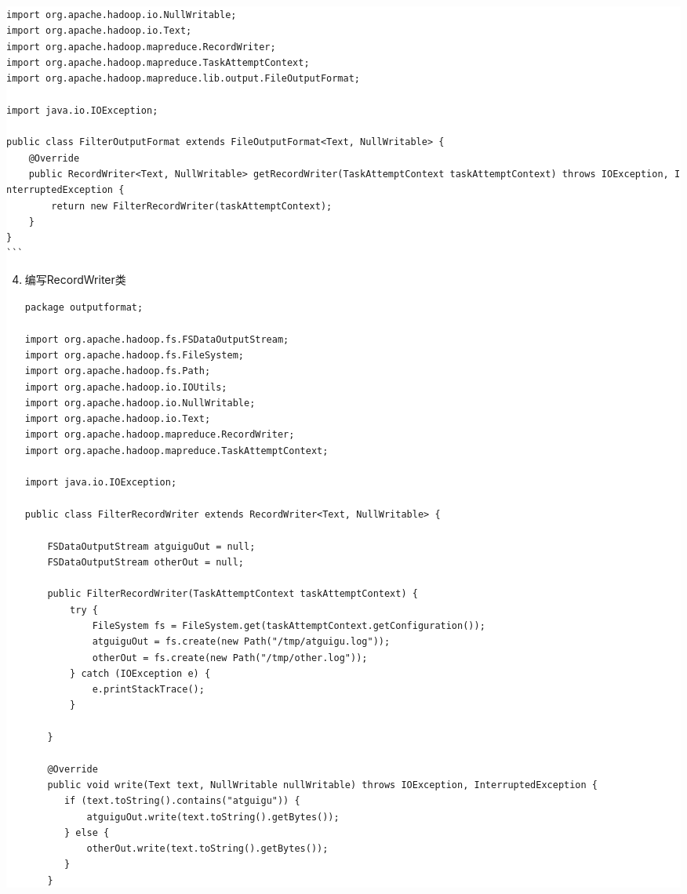     import org.apache.hadoop.io.NullWritable;
    import org.apache.hadoop.io.Text;
    import org.apache.hadoop.mapreduce.RecordWriter;
    import org.apache.hadoop.mapreduce.TaskAttemptContext;
    import org.apache.hadoop.mapreduce.lib.output.FileOutputFormat;

    import java.io.IOException;

    public class FilterOutputFormat extends FileOutputFormat<Text, NullWritable> {
        @Override
        public RecordWriter<Text, NullWritable> getRecordWriter(TaskAttemptContext taskAttemptContext) throws IOException, InterruptedException {
            return new FilterRecordWriter(taskAttemptContext);
        }
    }
    ```
4. 编写RecordWriter类  
    ```
    package outputformat;

    import org.apache.hadoop.fs.FSDataOutputStream;
    import org.apache.hadoop.fs.FileSystem;
    import org.apache.hadoop.fs.Path;
    import org.apache.hadoop.io.IOUtils;
    import org.apache.hadoop.io.NullWritable;
    import org.apache.hadoop.io.Text;
    import org.apache.hadoop.mapreduce.RecordWriter;
    import org.apache.hadoop.mapreduce.TaskAttemptContext;

    import java.io.IOException;

    public class FilterRecordWriter extends RecordWriter<Text, NullWritable> {

        FSDataOutputStream atguiguOut = null;
        FSDataOutputStream otherOut = null;

        public FilterRecordWriter(TaskAttemptContext taskAttemptContext) {
            try {
                FileSystem fs = FileSystem.get(taskAttemptContext.getConfiguration());
                atguiguOut = fs.create(new Path("/tmp/atguigu.log"));
                otherOut = fs.create(new Path("/tmp/other.log"));
            } catch (IOException e) {
                e.printStackTrace();
            }

        }

        @Override
        public void write(Text text, NullWritable nullWritable) throws IOException, InterruptedException {
           if (text.toString().contains("atguigu")) {
               atguiguOut.write(text.toString().getBytes());
           } else {
               otherOut.write(text.toString().getBytes());
           }
        }
